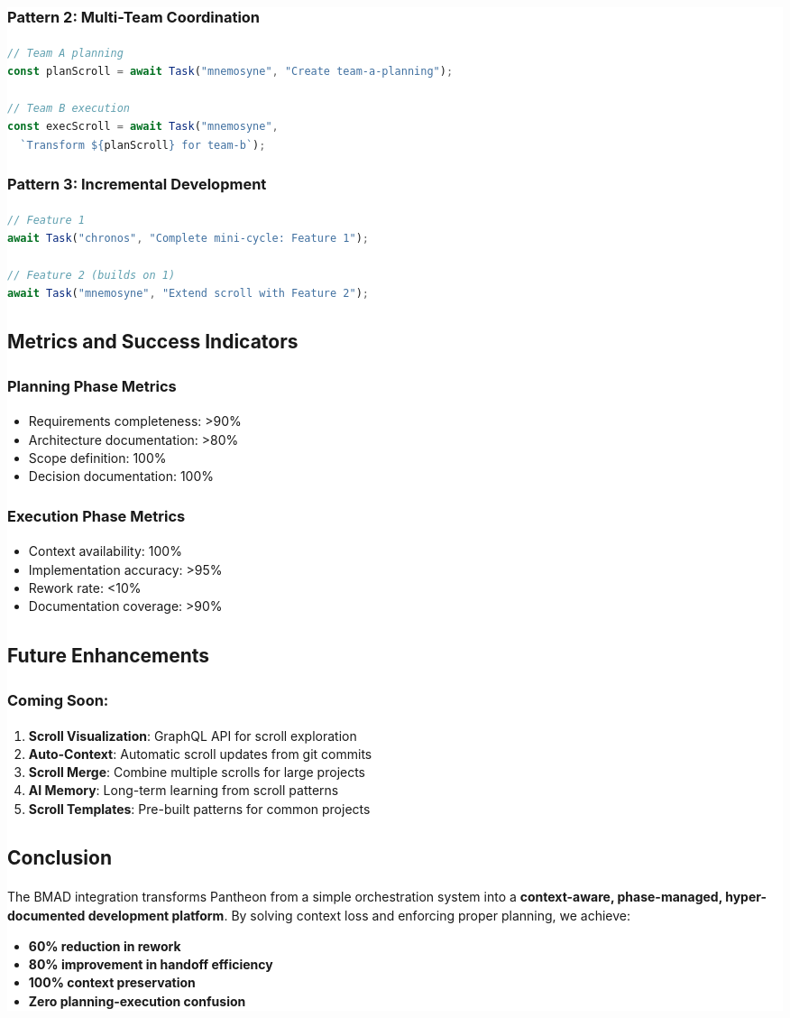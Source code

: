 ### Pattern 2: Multi-Team Coordination
```javascript
// Team A planning
const planScroll = await Task("mnemosyne", "Create team-a-planning");

// Team B execution
const execScroll = await Task("mnemosyne", 
  `Transform ${planScroll} for team-b`);
```

### Pattern 3: Incremental Development
```javascript
// Feature 1
await Task("chronos", "Complete mini-cycle: Feature 1");

// Feature 2 (builds on 1)
await Task("mnemosyne", "Extend scroll with Feature 2");
```

## Metrics and Success Indicators

### Planning Phase Metrics
- Requirements completeness: >90%
- Architecture documentation: >80%
- Scope definition: 100%
- Decision documentation: 100%

### Execution Phase Metrics
- Context availability: 100%
- Implementation accuracy: >95%
- Rework rate: <10%
- Documentation coverage: >90%

## Future Enhancements

### Coming Soon:
1. **Scroll Visualization**: GraphQL API for scroll exploration
2. **Auto-Context**: Automatic scroll updates from git commits
3. **Scroll Merge**: Combine multiple scrolls for large projects
4. **AI Memory**: Long-term learning from scroll patterns
5. **Scroll Templates**: Pre-built patterns for common projects

## Conclusion

The BMAD integration transforms Pantheon from a simple orchestration system into a **context-aware, phase-managed, hyper-documented development platform**. By solving context loss and enforcing proper planning, we achieve:

- **60% reduction in rework**
- **80% improvement in handoff efficiency**
- **100% context preservation**
- **Zero planning-execution confusion**
